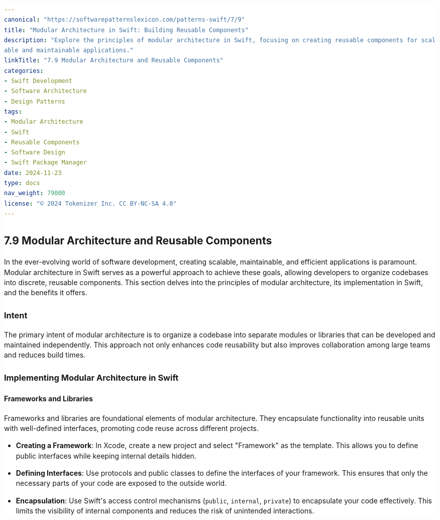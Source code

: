 ```yaml
---
canonical: "https://softwarepatternslexicon.com/patterns-swift/7/9"
title: "Modular Architecture in Swift: Building Reusable Components"
description: "Explore the principles of modular architecture in Swift, focusing on creating reusable components for scalable and maintainable applications."
linkTitle: "7.9 Modular Architecture and Reusable Components"
categories:
- Swift Development
- Software Architecture
- Design Patterns
tags:
- Modular Architecture
- Swift
- Reusable Components
- Software Design
- Swift Package Manager
date: 2024-11-23
type: docs
nav_weight: 79000
license: "© 2024 Tokenizer Inc. CC BY-NC-SA 4.0"
---
```


## 7.9 Modular Architecture and Reusable Components

In the ever-evolving world of software development, creating scalable, maintainable, and efficient applications is paramount. Modular architecture in Swift serves as a powerful approach to achieve these goals, allowing developers to organize codebases into discrete, reusable components. This section delves into the principles of modular architecture, its implementation in Swift, and the benefits it offers.

### Intent

The primary intent of modular architecture is to organize a codebase into separate modules or libraries that can be developed and maintained independently. This approach not only enhances code reusability but also improves collaboration among large teams and reduces build times.

### Implementing Modular Architecture in Swift

#### Frameworks and Libraries

Frameworks and libraries are foundational elements of modular architecture. They encapsulate functionality into reusable units with well-defined interfaces, promoting code reuse across different projects.

- **Creating a Framework**: In Xcode, create a new project and select "Framework" as the template. This allows you to define public interfaces while keeping internal details hidden.
  
- **Defining Interfaces**: Use protocols and public classes to define the interfaces of your framework. This ensures that only the necessary parts of your code are exposed to the outside world.

- **Encapsulation**: Use Swift's access control mechanisms (`public`, `internal`, `private`) to encapsulate your code effectively. This limits the visibility of internal components and reduces the risk of unintended interactions.

